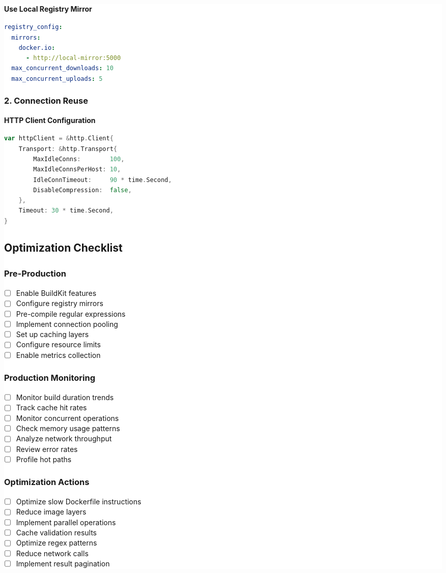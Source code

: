 **Use Local Registry Mirror**
```yaml
registry_config:
  mirrors:
    docker.io:
      - http://local-mirror:5000
  max_concurrent_downloads: 10
  max_concurrent_uploads: 5
```

### 2. Connection Reuse

**HTTP Client Configuration**
```go
var httpClient = &http.Client{
    Transport: &http.Transport{
        MaxIdleConns:        100,
        MaxIdleConnsPerHost: 10,
        IdleConnTimeout:     90 * time.Second,
        DisableCompression:  false,
    },
    Timeout: 30 * time.Second,
}
```

## Optimization Checklist

### Pre-Production
- [ ] Enable BuildKit features
- [ ] Configure registry mirrors
- [ ] Pre-compile regular expressions
- [ ] Implement connection pooling
- [ ] Set up caching layers
- [ ] Configure resource limits
- [ ] Enable metrics collection

### Production Monitoring
- [ ] Monitor build duration trends
- [ ] Track cache hit rates
- [ ] Monitor concurrent operations
- [ ] Check memory usage patterns
- [ ] Analyze network throughput
- [ ] Review error rates
- [ ] Profile hot paths

### Optimization Actions
- [ ] Optimize slow Dockerfile instructions
- [ ] Reduce image layers
- [ ] Implement parallel operations
- [ ] Cache validation results
- [ ] Optimize regex patterns
- [ ] Reduce network calls
- [ ] Implement result pagination

